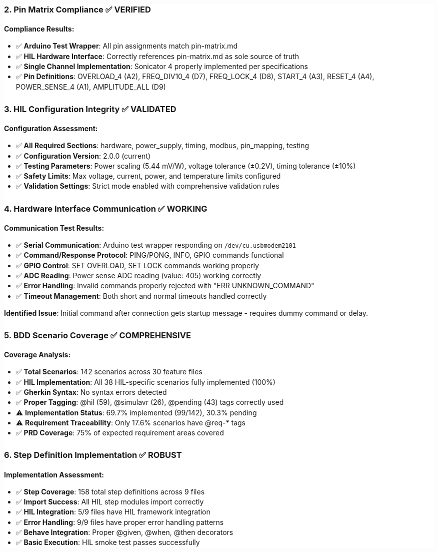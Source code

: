 ### 2. Pin Matrix Compliance ✅ VERIFIED

**Compliance Results:**

- ✅ **Arduino Test Wrapper**: All pin assignments match pin-matrix.md
- ✅ **HIL Hardware Interface**: Correctly references pin-matrix.md as sole source of truth
- ✅ **Single Channel Implementation**: Sonicator 4 properly implemented per specifications
- ✅ **Pin Definitions**: OVERLOAD_4 (A2), FREQ_DIV10_4 (D7), FREQ_LOCK_4 (D8), START_4 (A3), RESET_4 (A4), POWER_SENSE_4 (A1), AMPLITUDE_ALL (D9)

### 3. HIL Configuration Integrity ✅ VALIDATED

**Configuration Assessment:**

- ✅ **All Required Sections**: hardware, power_supply, timing, modbus, pin_mapping, testing
- ✅ **Configuration Version**: 2.0.0 (current)
- ✅ **Testing Parameters**: Power scaling (5.44 mV/W), voltage tolerance (±0.2V), timing tolerance (±10%)
- ✅ **Safety Limits**: Max voltage, current, power, and temperature limits configured
- ✅ **Validation Settings**: Strict mode enabled with comprehensive validation rules

### 4. Hardware Interface Communication ✅ WORKING

**Communication Test Results:**

- ✅ **Serial Communication**: Arduino test wrapper responding on `/dev/cu.usbmodem2101`
- ✅ **Command/Response Protocol**: PING/PONG, INFO, GPIO commands functional
- ✅ **GPIO Control**: SET OVERLOAD, SET LOCK commands working properly
- ✅ **ADC Reading**: Power sense ADC reading (value: 405) working correctly
- ✅ **Error Handling**: Invalid commands properly rejected with "ERR UNKNOWN_COMMAND"
- ✅ **Timeout Management**: Both short and normal timeouts handled correctly

**Identified Issue**: Initial command after connection gets startup message - requires dummy command or delay.

### 5. BDD Scenario Coverage ✅ COMPREHENSIVE

**Coverage Analysis:**

- ✅ **Total Scenarios**: 142 scenarios across 30 feature files
- ✅ **HIL Implementation**: All 38 HIL-specific scenarios fully implemented (100%)
- ✅ **Gherkin Syntax**: No syntax errors detected
- ✅ **Proper Tagging**: @hil (59), @simulavr (26), @pending (43) tags correctly used
- ⚠️ **Implementation Status**: 69.7% implemented (99/142), 30.3% pending
- ⚠️ **Requirement Traceability**: Only 17.6% scenarios have @req-* tags
- ✅ **PRD Coverage**: 75% of expected requirement areas covered

### 6. Step Definition Implementation ✅ ROBUST

**Implementation Assessment:**

- ✅ **Step Coverage**: 158 total step definitions across 9 files
- ✅ **Import Success**: All HIL step modules import correctly
- ✅ **HIL Integration**: 5/9 files have HIL framework integration
- ✅ **Error Handling**: 9/9 files have proper error handling patterns
- ✅ **Behave Integration**: Proper @given, @when, @then decorators
- ✅ **Basic Execution**: HIL smoke test passes successfully
